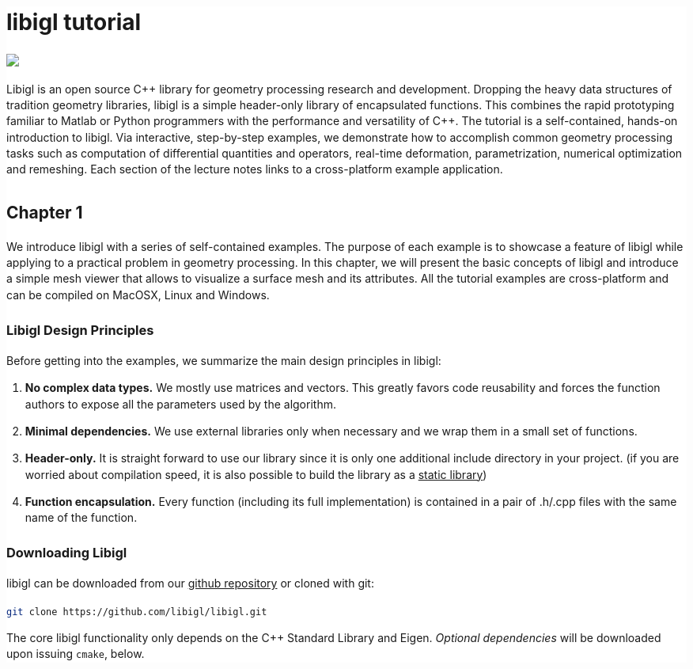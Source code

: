 <h1>libigl tutorial</h1>

![](images/libigl-logo.jpg)

Libigl is an open source C++ library for geometry processing research and development.  Dropping the heavy data structures of tradition geometry libraries, libigl is a simple header-only library of encapsulated functions. This combines the rapid prototyping familiar to Matlab or Python programmers with the performance and versatility of C++.  The tutorial is a self-contained, hands-on introduction to libigl.  Via interactive, step-by-step examples, we demonstrate how to accomplish common geometry processing tasks such as computation of differential quantities and operators, real-time deformation, parametrization, numerical optimization and remeshing. Each section of the lecture notes links to a cross-platform example application.


## Chapter 1

We introduce libigl with a series of self-contained examples. The purpose of
each example is to showcase a feature of libigl while applying to a practical
problem in geometry processing. In this chapter, we will present the basic
concepts of libigl and introduce a simple mesh viewer that allows to
visualize a surface mesh and its attributes. All the tutorial examples are
cross-platform and can be compiled on MacOSX, Linux and Windows.

### Libigl Design Principles

Before getting into the examples, we summarize the main design principles in
libigl:

1. **No complex data types.** We mostly use matrices and vectors. This greatly
  favors code reusability and forces the function authors to expose all the
  parameters used by the algorithm.  

2. **Minimal dependencies.** We use external libraries only when necessary and
  we wrap them in a small set of functions.

3. **Header-only.** It is straight forward to use our library since it is only
  one additional include directory in your project. (if you are worried about
  compilation speed, it is also possible to build the library as a [static library](../static-library/))

4. **Function encapsulation.** Every function (including its full
  implementation) is contained in a pair of .h/.cpp files with the same name of
  the function.


### Downloading Libigl
libigl can be downloaded from our [github
repository](https://github.com/libigl/libigl) or cloned with git:

```bash
git clone https://github.com/libigl/libigl.git
```

The core libigl functionality only depends on the C++ Standard Library and
Eigen. _Optional dependencies_ will be downloaded upon issuing `cmake`, below.
